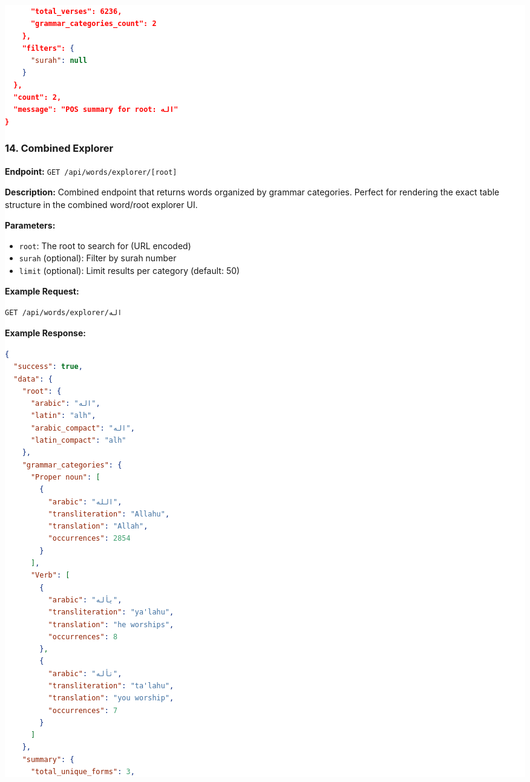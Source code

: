 ```json
      "total_verses": 6236,
      "grammar_categories_count": 2
    },
    "filters": {
      "surah": null
    }
  },
  "count": 2,
  "message": "POS summary for root: اله"
}
```

### 14. Combined Explorer
**Endpoint:** `GET /api/words/explorer/[root]`

**Description:** Combined endpoint that returns words organized by grammar categories. Perfect for rendering the exact table structure in the combined word/root explorer UI.

**Parameters:**
- `root`: The root to search for (URL encoded)
- `surah` (optional): Filter by surah number
- `limit` (optional): Limit results per category (default: 50)

**Example Request:**
```
GET /api/words/explorer/اله
```

**Example Response:**
```json
{
  "success": true,
  "data": {
    "root": {
      "arabic": "اله",
      "latin": "alh",
      "arabic_compact": "اله",
      "latin_compact": "alh"
    },
    "grammar_categories": {
      "Proper noun": [
        {
          "arabic": "الله",
          "transliteration": "Allahu",
          "translation": "Allah",
          "occurrences": 2854
        }
      ],
      "Verb": [
        {
          "arabic": "يأله",
          "transliteration": "ya'lahu",
          "translation": "he worships",
          "occurrences": 8
        },
        {
          "arabic": "تأله",
          "transliteration": "ta'lahu",
          "translation": "you worship",
          "occurrences": 7
        }
      ]
    },
    "summary": {
      "total_unique_forms": 3,
```